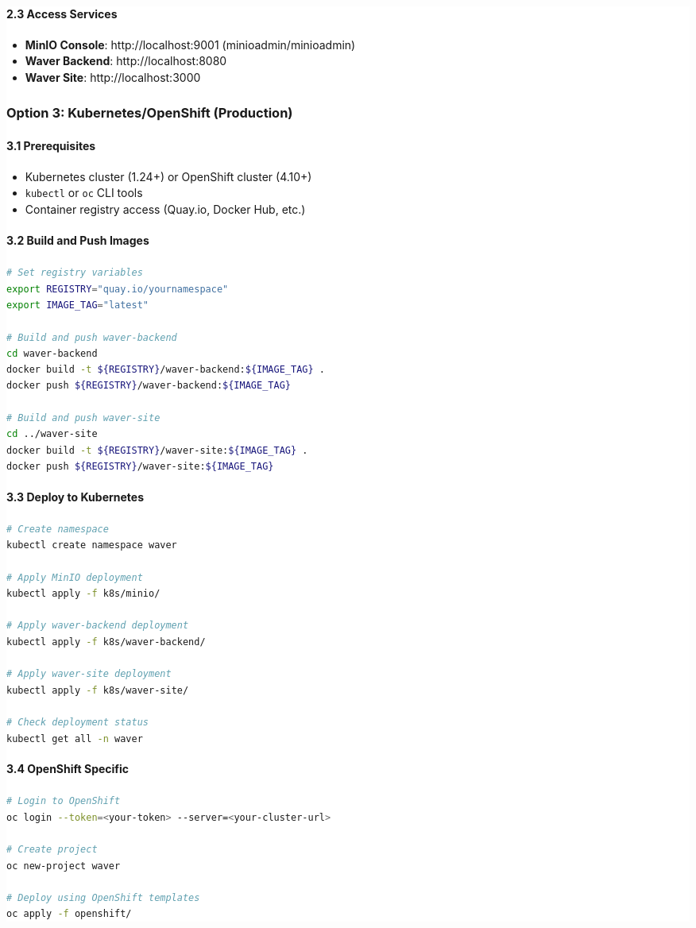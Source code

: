 #### 2.3 Access Services
- **MinIO Console**: http://localhost:9001 (minioadmin/minioadmin)
- **Waver Backend**: http://localhost:8080
- **Waver Site**: http://localhost:3000

### Option 3: Kubernetes/OpenShift (Production)

#### 3.1 Prerequisites
- Kubernetes cluster (1.24+) or OpenShift cluster (4.10+)
- `kubectl` or `oc` CLI tools
- Container registry access (Quay.io, Docker Hub, etc.)

#### 3.2 Build and Push Images
```bash
# Set registry variables
export REGISTRY="quay.io/yournamespace"
export IMAGE_TAG="latest"

# Build and push waver-backend
cd waver-backend
docker build -t ${REGISTRY}/waver-backend:${IMAGE_TAG} .
docker push ${REGISTRY}/waver-backend:${IMAGE_TAG}

# Build and push waver-site
cd ../waver-site
docker build -t ${REGISTRY}/waver-site:${IMAGE_TAG} .
docker push ${REGISTRY}/waver-site:${IMAGE_TAG}
```

#### 3.3 Deploy to Kubernetes
```bash
# Create namespace
kubectl create namespace waver

# Apply MinIO deployment
kubectl apply -f k8s/minio/

# Apply waver-backend deployment
kubectl apply -f k8s/waver-backend/

# Apply waver-site deployment
kubectl apply -f k8s/waver-site/

# Check deployment status
kubectl get all -n waver
```

#### 3.4 OpenShift Specific
```bash
# Login to OpenShift
oc login --token=<your-token> --server=<your-cluster-url>

# Create project
oc new-project waver

# Deploy using OpenShift templates
oc apply -f openshift/
```
